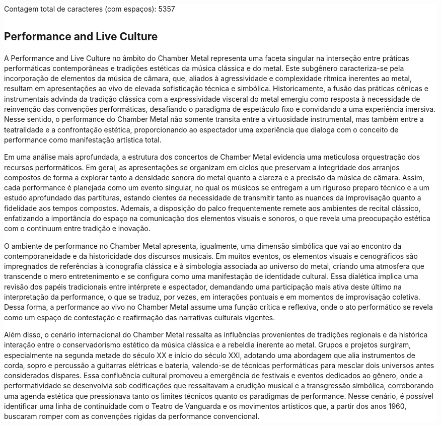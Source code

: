 Contagem total de caracteres (com espaços): 5357

## Performance and Live Culture

A Performance and Live Culture no âmbito do Chamber Metal representa uma faceta singular na
interseção entre práticas performáticas contemporâneas e tradições estéticas da música clássica e do
metal. Este subgênero caracteriza-se pela incorporação de elementos da música de câmara, que,
aliados à agressividade e complexidade rítmica inerentes ao metal, resultam em apresentações ao vivo
de elevada sofisticação técnica e simbólica. Historicamente, a fusão das práticas cênicas e
instrumentais advinda da tradição clássica com a expressividade visceral do metal emergiu como
resposta à necessidade de reinvenção das convenções performáticas, desafiando o paradigma de
espetáculo fixo e convidando a uma experiência imersiva. Nesse sentido, o performance do Chamber
Metal não somente transita entre a virtuosidade instrumental, mas também entre a teatralidade e a
confrontação estética, proporcionando ao espectador uma experiência que dialoga com o conceito de
performance como manifestação artística total.

Em uma análise mais aprofundada, a estrutura dos concertos de Chamber Metal evidencia uma meticulosa
orquestração dos recursos performáticos. Em geral, as apresentações se organizam em ciclos que
preservam a integridade dos arranjos compostos de forma a explorar tanto a densidade sonora do metal
quanto a clareza e a precisão da música de câmara. Assim, cada performance é planejada como um
evento singular, no qual os músicos se entregam a um riguroso preparo técnico e a um estudo
aprofundado das partituras, estando cientes da necessidade de transmitir tanto as nuances da
improvisação quanto a fidelidade aos tempos compostos. Ademais, a disposição do palco frequentemente
remete aos ambientes de recital clássico, enfatizando a importância do espaço na comunicação dos
elementos visuais e sonoros, o que revela uma preocupação estética com o continuum entre tradição e
inovação.

O ambiente de performance no Chamber Metal apresenta, igualmente, uma dimensão simbólica que vai ao
encontro da contemporaneidade e da historicidade dos discursos musicais. Em muitos eventos, os
elementos visuais e cenográficos são impregnados de referências à iconografia clássica e à
simbologia associada ao universo do metal, criando uma atmosfera que transcende o mero
entretenimento e se configura como uma manifestação de identidade cultural. Essa dialética implica
uma revisão dos papéis tradicionais entre intérprete e espectador, demandando uma participação mais
ativa deste último na interpretação da performance, o que se traduz, por vezes, em interações
pontuais e em momentos de improvisação coletiva. Dessa forma, a performance ao vivo no Chamber Metal
assume uma função crítica e reflexiva, onde o ato performático se revela como um espaço de
contestação e reafirmação das narrativas culturais vigentes.

Além disso, o cenário internacional do Chamber Metal ressalta as influências provenientes de
tradições regionais e da histórica interação entre o conservadorismo estético da música clássica e a
rebeldia inerente ao metal. Grupos e projetos surgiram, especialmente na segunda metade do século XX
e início do século XXI, adotando uma abordagem que alia instrumentos de corda, sopro e percussão a
guitarras elétricas e bateria, valendo-se de técnicas performáticas para mesclar dois universos
antes considerados díspares. Essa confluência cultural promoveu a emergência de festivais e eventos
dedicados ao gênero, onde a performatividade se desenvolvia sob codificações que ressaltavam a
erudição musical e a transgressão simbólica, corroborando uma agenda estética que pressionava tanto
os limites técnicos quanto os paradigmas de performance. Nesse cenário, é possível identificar uma
linha de continuidade com o Teatro de Vanguarda e os movimentos artísticos que, a partir dos anos
1960, buscaram romper com as convenções rígidas da performance convencional.
